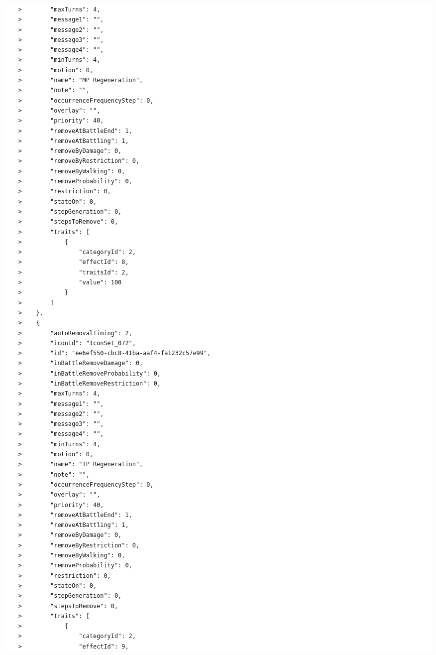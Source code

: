         >        "maxTurns": 4,
        >        "message1": "",
        >        "message2": "",
        >        "message3": "",
        >        "message4": "",
        >        "minTurns": 4,
        >        "motion": 0,
        >        "name": "MP Regeneration",
        >        "note": "",
        >        "occurrenceFrequencyStep": 0,
        >        "overlay": "",
        >        "priority": 40,
        >        "removeAtBattleEnd": 1,
        >        "removeAtBattling": 1,
        >        "removeByDamage": 0,
        >        "removeByRestriction": 0,
        >        "removeByWalking": 0,
        >        "removeProbability": 0,
        >        "restriction": 0,
        >        "stateOn": 0,
        >        "stepGeneration": 0,
        >        "stepsToRemove": 0,
        >        "traits": [
        >            {
        >                "categoryId": 2,
        >                "effectId": 8,
        >                "traitsId": 2,
        >                "value": 100
        >            }
        >        ]
        >    },
        >    {
        >        "autoRemovalTiming": 2,
        >        "iconId": "IconSet_072",
        >        "id": "ee6ef550-cbc8-41ba-aaf4-fa1232c57e99",
        >        "inBattleRemoveDamage": 0,
        >        "inBattleRemoveProbability": 0,
        >        "inBattleRemoveRestriction": 0,
        >        "maxTurns": 4,
        >        "message1": "",
        >        "message2": "",
        >        "message3": "",
        >        "message4": "",
        >        "minTurns": 4,
        >        "motion": 0,
        >        "name": "TP Regeneration",
        >        "note": "",
        >        "occurrenceFrequencyStep": 0,
        >        "overlay": "",
        >        "priority": 40,
        >        "removeAtBattleEnd": 1,
        >        "removeAtBattling": 1,
        >        "removeByDamage": 0,
        >        "removeByRestriction": 0,
        >        "removeByWalking": 0,
        >        "removeProbability": 0,
        >        "restriction": 0,
        >        "stateOn": 0,
        >        "stepGeneration": 0,
        >        "stepsToRemove": 0,
        >        "traits": [
        >            {
        >                "categoryId": 2,
        >                "effectId": 9,